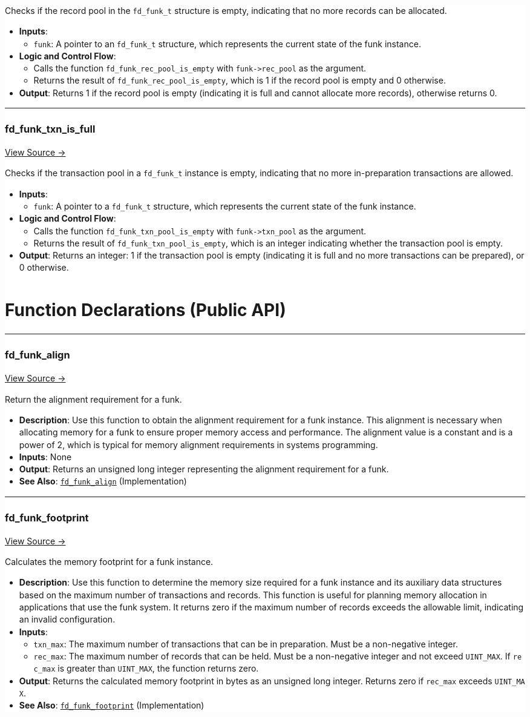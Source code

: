 Checks if the record pool in the `fd_funk_t` structure is empty, indicating that no more records can be allocated.
- **Inputs**:
    - `funk`: A pointer to an `fd_funk_t` structure, which represents the current state of the funk instance.
- **Logic and Control Flow**:
    - Calls the function `fd_funk_rec_pool_is_empty` with `funk->rec_pool` as the argument.
    - Returns the result of `fd_funk_rec_pool_is_empty`, which is 1 if the record pool is empty and 0 otherwise.
- **Output**: Returns 1 if the record pool is empty (indicating it is full and cannot allocate more records), otherwise returns 0.


---
### fd\_funk\_txn\_is\_full
[View Source →](<../../../../src/funk/fd_funk.h#L460>)

Checks if the transaction pool in a `fd_funk_t` instance is empty, indicating that no more in-preparation transactions are allowed.
- **Inputs**:
    - `funk`: A pointer to a `fd_funk_t` structure, which represents the current state of the funk instance.
- **Logic and Control Flow**:
    - Calls the function `fd_funk_txn_pool_is_empty` with `funk->txn_pool` as the argument.
    - Returns the result of `fd_funk_txn_pool_is_empty`, which is an integer indicating whether the transaction pool is empty.
- **Output**: Returns an integer: 1 if the transaction pool is empty (indicating it is full and no more transactions can be prepared), or 0 otherwise.


# Function Declarations (Public API)

---
### fd\_funk\_align
[View Source →](<../../../../src/funk/fd_funk.h#L262>)

Return the alignment requirement for a funk.
- **Description**: Use this function to obtain the alignment requirement for a funk instance. This alignment is necessary when allocating memory for a funk to ensure proper memory access and performance. The alignment value is a constant and is a power of 2, which is typical for memory alignment requirements in systems programming.
- **Inputs**: None
- **Output**: Returns an unsigned long integer representing the alignment requirement for a funk.
- **See Also**: [`fd_funk_align`](<fd_funk.c.md#fd_funk_align>)  (Implementation)


---
### fd\_funk\_footprint
[View Source →](<../../../../src/funk/fd_funk.h#L275>)

Calculates the memory footprint for a funk instance.
- **Description**: Use this function to determine the memory size required for a funk instance and its auxiliary data structures based on the maximum number of transactions and records. This function is useful for planning memory allocation in applications that use the funk system. It returns zero if the maximum number of records exceeds the allowable limit, indicating an invalid configuration.
- **Inputs**:
    - `txn_max`: The maximum number of transactions that can be in preparation. Must be a non-negative integer.
    - `rec_max`: The maximum number of records that can be held. Must be a non-negative integer and not exceed `UINT_MAX`. If `rec_max` is greater than `UINT_MAX`, the function returns zero.
- **Output**: Returns the calculated memory footprint in bytes as an unsigned long integer. Returns zero if `rec_max` exceeds `UINT_MAX`.
- **See Also**: [`fd_funk_footprint`](<fd_funk.c.md#fd_funk_footprint>)  (Implementation)
